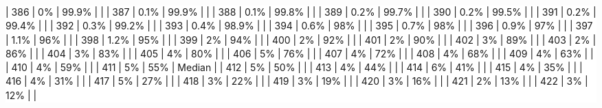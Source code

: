 | 386 | 0% | 99.9% |  |
| 387 | 0.1% | 99.9% |  |
| 388 | 0.1% | 99.8% |  |
| 389 | 0.2% | 99.7% |  |
| 390 | 0.2% | 99.5% |  |
| 391 | 0.2% | 99.4% |  |
| 392 | 0.3% | 99.2% |  |
| 393 | 0.4% | 98.9% |  |
| 394 | 0.6% | 98% |  |
| 395 | 0.7% | 98% |  |
| 396 | 0.9% | 97% |  |
| 397 | 1.1% | 96% |  |
| 398 | 1.2% | 95% |  |
| 399 | 2% | 94% |  |
| 400 | 2% | 92% |  |
| 401 | 2% | 90% |  |
| 402 | 3% | 89% |  |
| 403 | 2% | 86% |  |
| 404 | 3% | 83% |  |
| 405 | 4% | 80% |  |
| 406 | 5% | 76% |  |
| 407 | 4% | 72% |  |
| 408 | 4% | 68% |  |
| 409 | 4% | 63% |  |
| 410 | 4% | 59% |  |
| 411 | 5% | 55% | Median |
| 412 | 5% | 50% |  |
| 413 | 4% | 44% |  |
| 414 | 6% | 41% |  |
| 415 | 4% | 35% |  |
| 416 | 4% | 31% |  |
| 417 | 5% | 27% |  |
| 418 | 3% | 22% |  |
| 419 | 3% | 19% |  |
| 420 | 3% | 16% |  |
| 421 | 2% | 13% |  |
| 422 | 3% | 12% |  |